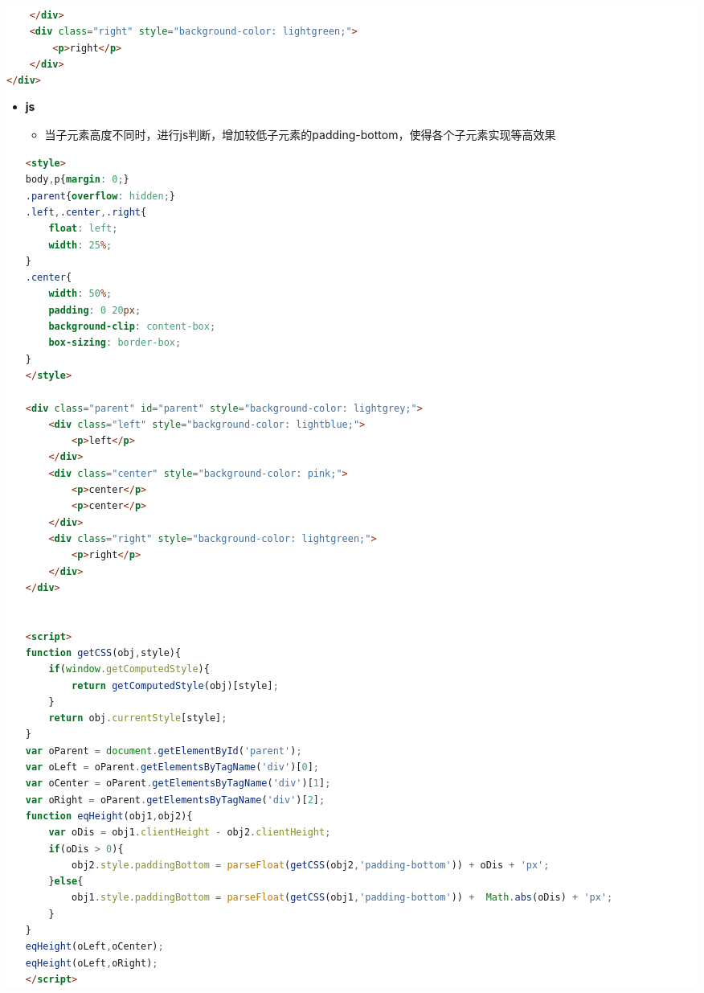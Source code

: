 ```html
    </div>          
    <div class="right" style="background-color: lightgreen;">
        <p>right</p>
    </div>        
</div>
```

+ **js**

  + 当子元素高度不同时，进行js判断，增加较低子元素的padding-bottom，使得各个子元素实现等高效果

  ```html
  <style>
  body,p{margin: 0;}
  .parent{overflow: hidden;}
  .left,.center,.right{
      float: left;
      width: 25%;
  }    
  .center{
      width: 50%;
      padding: 0 20px;
      background-clip: content-box;
      box-sizing: border-box;
  }
  </style>
  
  <div class="parent" id="parent" style="background-color: lightgrey;">
      <div class="left" style="background-color: lightblue;">
          <p>left</p>
      </div>  
      <div class="center" style="background-color: pink;">
          <p>center</p>
          <p>center</p>
      </div>          
      <div class="right" style="background-color: lightgreen;">
          <p>right</p>
      </div>        
  </div>
  
  
  <script>
  function getCSS(obj,style){
      if(window.getComputedStyle){
          return getComputedStyle(obj)[style];
      }
      return obj.currentStyle[style];
  }
  var oParent = document.getElementById('parent');
  var oLeft = oParent.getElementsByTagName('div')[0];
  var oCenter = oParent.getElementsByTagName('div')[1];
  var oRight = oParent.getElementsByTagName('div')[2];
  function eqHeight(obj1,obj2){
      var oDis = obj1.clientHeight - obj2.clientHeight;
      if(oDis > 0){
          obj2.style.paddingBottom = parseFloat(getCSS(obj2,'padding-bottom')) + oDis + 'px';
      }else{
          obj1.style.paddingBottom = parseFloat(getCSS(obj1,'padding-bottom')) +  Math.abs(oDis) + 'px';
      }
  }
  eqHeight(oLeft,oCenter);
  eqHeight(oLeft,oRight);
  </script>
  ```